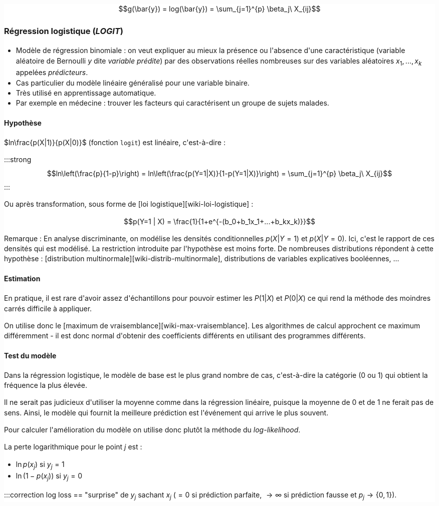$$g(\bar{y}) = log(\bar{y}) = \sum_{j=1}^{p} \beta_j\ X_{ij}$$

### Régression logistique (_LOGIT_)

- Modèle de régression binomiale : on veut expliquer au mieux la présence ou l'absence d'une caractéristique (variable aléatoire de Bernoulli $y$ dite _variable prédite_) par des observations réelles nombreuses sur des variables aléatoires $x_1, ..., x_k$ appelées _prédicteurs_.
- Cas particulier du modèle linéaire généralisé pour une variable binaire.
- Très utilisé en apprentissage automatique.
- Par exemple en médecine : trouver les facteurs qui caractérisent un groupe de sujets malades.

#### Hypothèse

$ln\frac{p(X|1)}{p(X|0)}$ (fonction `logit`) est linéaire, c'est-à-dire :

:::strong
$$ln\left(\frac{p}{1-p}\right) = ln\left(\frac{p(Y=1|X)}{1-p(Y=1|X)}\right) = \sum_{j=1}^{p} \beta_j\ X_{ij}$$
:::

Ou après transformation, sous forme de [loi logistique][wiki-loi-logistique] :

$$p(Y=1 | X) = \frac{1}{1+e^{-(b_0+b_1x_1+...+b_kx_k)}}$$

Remarque : En analyse discriminante, on modélise les densités conditionnelles $p(X | Y=1)$ et $p(X | Y=0)$. Ici, c'est le rapport de ces densités qui est modélisé. La restriction introduite par l'hypothèse est moins forte. De nombreuses distributions répondent à cette hypothèse : [distribution multinormale][wiki-distrib-multinormale], distributions de variables explicatives booléennes, ...

#### Estimation

En pratique, il est rare d'avoir assez d'échantillons pour pouvoir estimer les $P(1|X)$ et $P(0|X)$ ce qui rend la méthode des moindres carrés difficile à appliquer.

On utilise donc le [maximum de vraisemblance][wiki-max-vraisemblance]. Les algorithmes de calcul approchent ce maximum différemment - il est donc normal d'obtenir des coefficients différents en utilisant des programmes différents.

#### Test du modèle

Dans la régression logistique, le modèle de base est le plus grand nombre de cas, c'est-à-dire la catégorie (0 ou 1) qui obtient la fréquence la plus élevée.

Il ne serait pas judicieux d'utiliser la moyenne comme dans la régression linéaire, puisque la moyenne de 0 et de 1 ne ferait pas de sens. Ainsi, le modèle qui fournit la meilleure prédiction est l'événement qui arrive le plus souvent.

Pour calculer l'amélioration du modèle on utilise donc plutôt la méthode du _log-likelihood_.

La perte logarithmique pour le point $j$ est :

- $\ln p(x_j)$ si $y_j = 1$
- $\ln (1 - p(x_j))$ si $y_j = 0$

:::correction
log loss == "surprise" de $y_j$ sachant $x_j$ ($=0$ si prédiction parfaite, $\rightarrow \infty$ si prédiction fausse et $p_j \rightarrow \{0,1\}$).

